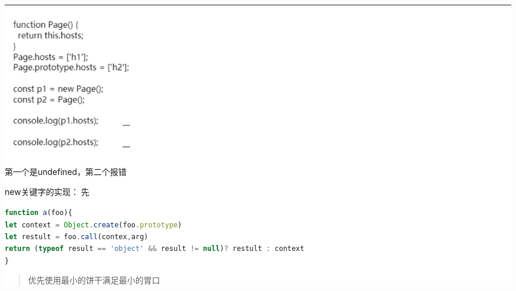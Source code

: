 ----

<img src="imge/image-20201031200124108.png" alt="image-20201031200124108" style="zoom:33%;" />

第一个是undefined，第二个报错

new关键字的实现： 先

```js
function a(foo){
let context = Object.create(foo.prototype)
let restult = foo.call(contex,arg)
return (typeof result == 'object' && result != null)? restult : context
}
```

> 优先使用最小的饼干满足最小的胃口
